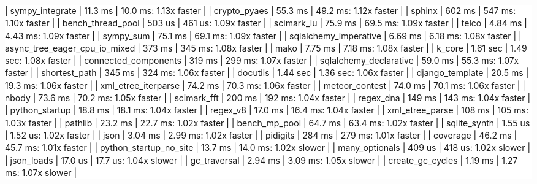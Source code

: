 | sympy_integrate                  | 11.3 ms                                                | 10.0 ms: 1.13x faster                                                  |
| crypto_pyaes                     | 55.3 ms                                                | 49.2 ms: 1.12x faster                                                  |
| sphinx                           | 602 ms                                                 | 547 ms: 1.10x faster                                                   |
| bench_thread_pool                | 503 us                                                 | 461 us: 1.09x faster                                                   |
| scimark_lu                       | 75.9 ms                                                | 69.5 ms: 1.09x faster                                                  |
| telco                            | 4.84 ms                                                | 4.43 ms: 1.09x faster                                                  |
| sympy_sum                        | 75.1 ms                                                | 69.1 ms: 1.09x faster                                                  |
| sqlalchemy_imperative            | 6.69 ms                                                | 6.18 ms: 1.08x faster                                                  |
| async_tree_eager_cpu_io_mixed    | 373 ms                                                 | 345 ms: 1.08x faster                                                   |
| mako                             | 7.75 ms                                                | 7.18 ms: 1.08x faster                                                  |
| k_core                           | 1.61 sec                                               | 1.49 sec: 1.08x faster                                                 |
| connected_components             | 319 ms                                                 | 299 ms: 1.07x faster                                                   |
| sqlalchemy_declarative           | 59.0 ms                                                | 55.3 ms: 1.07x faster                                                  |
| shortest_path                    | 345 ms                                                 | 324 ms: 1.06x faster                                                   |
| docutils                         | 1.44 sec                                               | 1.36 sec: 1.06x faster                                                 |
| django_template                  | 20.5 ms                                                | 19.3 ms: 1.06x faster                                                  |
| xml_etree_iterparse              | 74.2 ms                                                | 70.3 ms: 1.06x faster                                                  |
| meteor_contest                   | 74.0 ms                                                | 70.1 ms: 1.06x faster                                                  |
| nbody                            | 73.6 ms                                                | 70.2 ms: 1.05x faster                                                  |
| scimark_fft                      | 200 ms                                                 | 192 ms: 1.04x faster                                                   |
| regex_dna                        | 149 ms                                                 | 143 ms: 1.04x faster                                                   |
| python_startup                   | 18.8 ms                                                | 18.1 ms: 1.04x faster                                                  |
| regex_v8                         | 17.0 ms                                                | 16.4 ms: 1.04x faster                                                  |
| xml_etree_parse                  | 108 ms                                                 | 105 ms: 1.03x faster                                                   |
| pathlib                          | 23.2 ms                                                | 22.7 ms: 1.02x faster                                                  |
| bench_mp_pool                    | 64.7 ms                                                | 63.4 ms: 1.02x faster                                                  |
| sqlite_synth                     | 1.55 us                                                | 1.52 us: 1.02x faster                                                  |
| json                             | 3.04 ms                                                | 2.99 ms: 1.02x faster                                                  |
| pidigits                         | 284 ms                                                 | 279 ms: 1.01x faster                                                   |
| coverage                         | 46.2 ms                                                | 45.7 ms: 1.01x faster                                                  |
| python_startup_no_site           | 13.7 ms                                                | 14.0 ms: 1.02x slower                                                  |
| many_optionals                   | 409 us                                                 | 418 us: 1.02x slower                                                   |
| json_loads                       | 17.0 us                                                | 17.7 us: 1.04x slower                                                  |
| gc_traversal                     | 2.94 ms                                                | 3.09 ms: 1.05x slower                                                  |
| create_gc_cycles                 | 1.19 ms                                                | 1.27 ms: 1.07x slower                                                  |